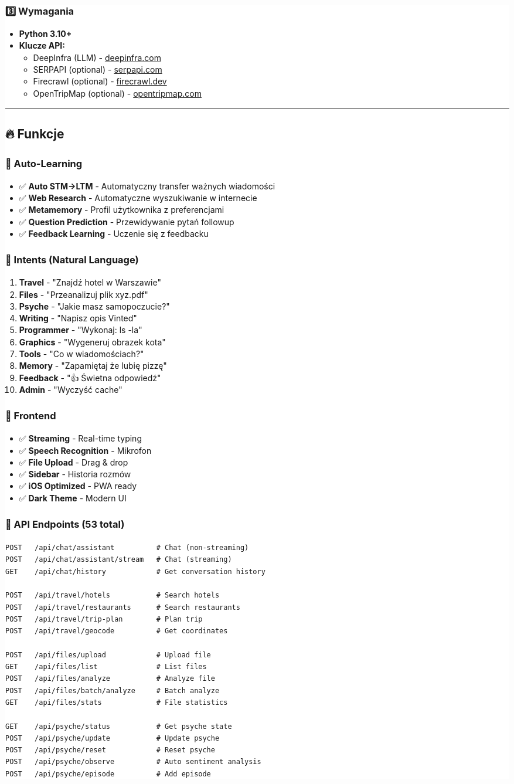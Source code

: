 ### 3️⃣ Wymagania

- **Python 3.10+**
- **Klucze API:**
  - DeepInfra (LLM) - [deepinfra.com](https://deepinfra.com)
  - SERPAPI (optional) - [serpapi.com](https://serpapi.com)
  - Firecrawl (optional) - [firecrawl.dev](https://firecrawl.dev)
  - OpenTripMap (optional) - [opentripmap.com](https://opentripmap.com)

---

## 🔥 Funkcje

### 🧠 Auto-Learning
- ✅ **Auto STM→LTM** - Automatyczny transfer ważnych wiadomości
- ✅ **Web Research** - Automatyczne wyszukiwanie w internecie
- ✅ **Metamemory** - Profil użytkownika z preferencjami
- ✅ **Question Prediction** - Przewidywanie pytań followup
- ✅ **Feedback Learning** - Uczenie się z feedbacku

### 🎯 Intents (Natural Language)
1. **Travel** - "Znajdź hotel w Warszawie"
2. **Files** - "Przeanalizuj plik xyz.pdf"
3. **Psyche** - "Jakie masz samopoczucie?"
4. **Writing** - "Napisz opis Vinted"
5. **Programmer** - "Wykonaj: ls -la"
6. **Graphics** - "Wygeneruj obrazek kota"
7. **Tools** - "Co w wiadomościach?"
8. **Memory** - "Zapamiętaj że lubię pizzę"
9. **Feedback** - "👍 Świetna odpowiedź"
10. **Admin** - "Wyczyść cache"

### 🎨 Frontend
- ✅ **Streaming** - Real-time typing
- ✅ **Speech Recognition** - Mikrofon
- ✅ **File Upload** - Drag & drop
- ✅ **Sidebar** - Historia rozmów
- ✅ **iOS Optimized** - PWA ready
- ✅ **Dark Theme** - Modern UI

### 🔧 API Endpoints (53 total)
```
POST   /api/chat/assistant          # Chat (non-streaming)
POST   /api/chat/assistant/stream   # Chat (streaming)
GET    /api/chat/history            # Get conversation history

POST   /api/travel/hotels           # Search hotels
POST   /api/travel/restaurants      # Search restaurants
POST   /api/travel/trip-plan        # Plan trip
POST   /api/travel/geocode          # Get coordinates

POST   /api/files/upload            # Upload file
GET    /api/files/list              # List files
POST   /api/files/analyze           # Analyze file
POST   /api/files/batch/analyze     # Batch analyze
GET    /api/files/stats             # File statistics

GET    /api/psyche/status           # Get psyche state
POST   /api/psyche/update           # Update psyche
POST   /api/psyche/reset            # Reset psyche
POST   /api/psyche/observe          # Auto sentiment analysis
POST   /api/psyche/episode          # Add episode
```